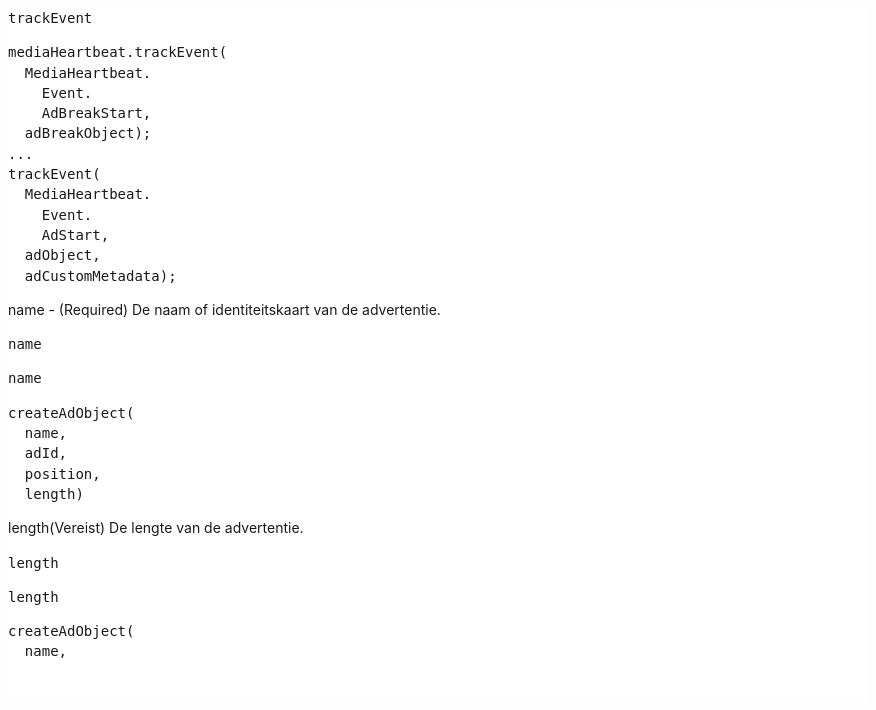 <td>
<pre>
trackEvent
</pre>
</td>
<td>
<pre>
mediaHeartbeat.trackEvent(
  MediaHeartbeat.
    Event.
    AdBreakStart, 
  adBreakObject);
...
trackEvent(
  MediaHeartbeat.
    Event.
    AdStart, 
  adObject, 
  adCustomMetadata);
</pre>
</td>
</tr>
<tr>
<td>
name - (Required) De naam of identiteitskaart van de advertentie.
</td>
<td>
<pre>
name
</pre>
</td>
<td>
<pre>
name
</pre>
</td>
<td>
<pre>
createAdObject(
  name, 
  adId, 
  position, 
  length)
</pre>
</td>
</tr>
<tr>
<td>
length(Vereist) De lengte van de advertentie.
</td>
<td>
<pre>
length
</pre>
</td>
<td>
<pre>
length
</pre>
</td>
<td>
<pre>
createAdObject(
  name, 
